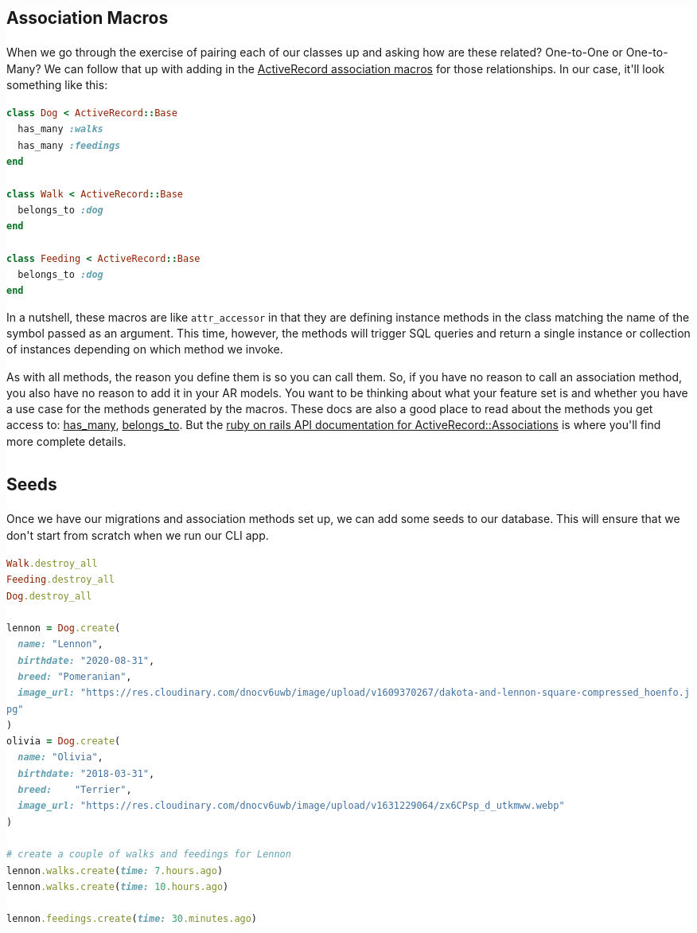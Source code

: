 ## Association Macros

When we go through the exercise of pairing each of our classes up and asking how are these related? One-to-One or One-to-Many? We can follow that up with adding in the [ActiveRecord association macros](https://api.rubyonrails.org/classes/ActiveRecord/Associations/ClassMethods.html) for those relationships. In our case, it'll look something like this:

```rb
class Dog < ActiveRecord::Base
  has_many :walks
  has_many :feedings
end

class Walk < ActiveRecord::Base
  belongs_to :dog
end

class Feeding < ActiveRecord::Base
  belongs_to :dog
end
```

In a nutshell, these macros are like `attr_accessor` in that they are defining instance methods in the class matching the name of the symbol passed as an argument. This time, however, the methods will trigger SQL queries and return a single instance or collection of instances depending on which method we invoke.

As with all methods, the reason you define them is so you can call them. So, if you have no reason to call an association method, you also have no reason to add it in your AR models. You want to be thinking about what your feature set is and whether you have a use case for the methods generated by the macros. These docs are also a good place to read about the methods you get access to: [has_many](https://apidock.com/rails/ActiveRecord/Associations/ClassMethods/has_many), [belongs_to](https://apidock.com/rails/v5.2.3/ActiveRecord/Associations/ClassMethods/belongs_to). But the [ruby on rails API documentation for ActiveRecord::Associations](https://api.rubyonrails.org/classes/ActiveRecord/Associations/ClassMethods.html) is where you'll find more complete details.

## Seeds

Once we have our migrations and association methods set up, we can add some seeds to our database. This will ensure that we don't start from scratch when we run our CLI app.

```rb
Walk.destroy_all
Feeding.destroy_all
Dog.destroy_all

lennon = Dog.create(
  name: "Lennon",
  birthdate: "2020-08-31",
  breed: "Pomeranian", 
  image_url: "https://res.cloudinary.com/dnocv6uwb/image/upload/v1609370267/dakota-and-lennon-square-compressed_hoenfo.jpg"
)
olivia = Dog.create(
  name: "Olivia",	
  birthdate: "2018-03-31",
  breed:	"Terrier",
  image_url: "https://res.cloudinary.com/dnocv6uwb/image/upload/v1631229064/zx6CPsp_d_utkmww.webp"
)

# create a couple of walks and feedings for Lennon 
lennon.walks.create(time: 7.hours.ago)
lennon.walks.create(time: 10.hours.ago)

lennon.feedings.create(time: 30.minutes.ago)
```